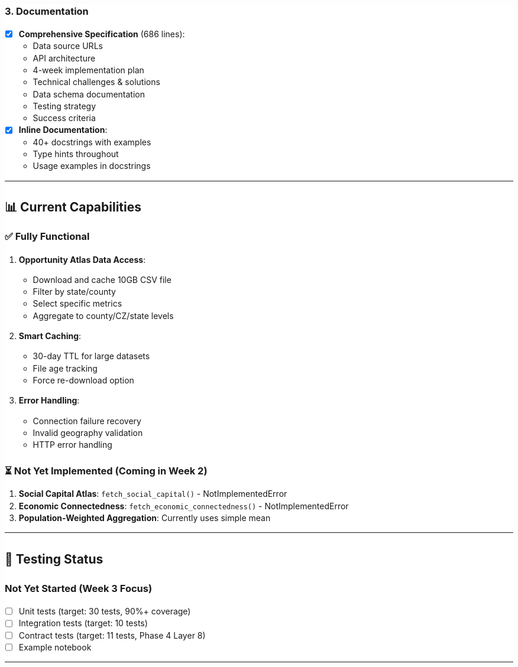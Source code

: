 ###  3. Documentation
- [x] **Comprehensive Specification** (686 lines):
  - Data source URLs
  - API architecture
  - 4-week implementation plan
  - Technical challenges & solutions
  - Data schema documentation
  - Testing strategy
  - Success criteria
- [x] **Inline Documentation**:
  - 40+ docstrings with examples
  - Type hints throughout
  - Usage examples in docstrings

---

## 📊 Current Capabilities

### ✅ Fully Functional
1. **Opportunity Atlas Data Access**:
   - Download and cache 10GB CSV file
   - Filter by state/county
   - Select specific metrics
   - Aggregate to county/CZ/state levels
   
2. **Smart Caching**:
   - 30-day TTL for large datasets
   - File age tracking
   - Force re-download option

3. **Error Handling**:
   - Connection failure recovery
   - Invalid geography validation
   - HTTP error handling

### ⏳ Not Yet Implemented (Coming in Week 2)
1. **Social Capital Atlas**: `fetch_social_capital()` - NotImplementedError
2. **Economic Connectedness**: `fetch_economic_connectedness()` - NotImplementedError
3. **Population-Weighted Aggregation**: Currently uses simple mean

---

## 🧪 Testing Status

### Not Yet Started (Week 3 Focus)
- [ ] Unit tests (target: 30 tests, 90%+ coverage)
- [ ] Integration tests (target: 10 tests)
- [ ] Contract tests (target: 11 tests, Phase 4 Layer 8)
- [ ] Example notebook

---